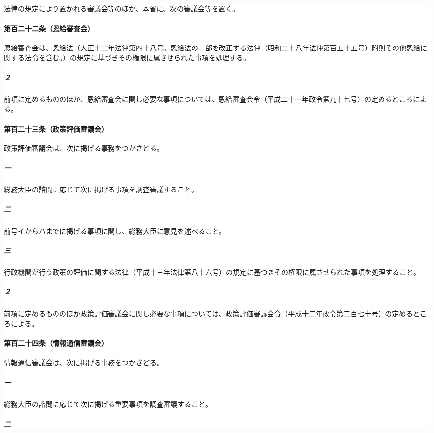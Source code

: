 法律の規定により置かれる審議会等のほか、本省に、次の審議会等を置く。
#### 第百二十二条（恩給審査会）
恩給審査会は、恩給法（大正十二年法律第四十八号。恩給法の一部を改正する法律（昭和二十八年法律第百五十五号）附則その他恩給に関する法令を含む。）の規定に基づきその権限に属させられた事項を処理する。
##### ２
前項に定めるもののほか、恩給審査会に関し必要な事項については、恩給審査会令（平成二十一年政令第九十七号）の定めるところによる。
#### 第百二十三条（政策評価審議会）
政策評価審議会は、次に掲げる事務をつかさどる。
##### 一
総務大臣の諮問に応じて次に掲げる事項を調査審議すること。
##### 二
前号イからハまでに掲げる事項に関し、総務大臣に意見を述べること。
##### 三
行政機関が行う政策の評価に関する法律（平成十三年法律第八十六号）の規定に基づきその権限に属させられた事項を処理すること。
##### ２
前項に定めるもののほか政策評価審議会に関し必要な事項については、政策評価審議会令（平成十二年政令第二百七十号）の定めるところによる。
#### 第百二十四条（情報通信審議会）
情報通信審議会は、次に掲げる事務をつかさどる。
##### 一
総務大臣の諮問に応じて次に掲げる重要事項を調査審議すること。
##### 二
